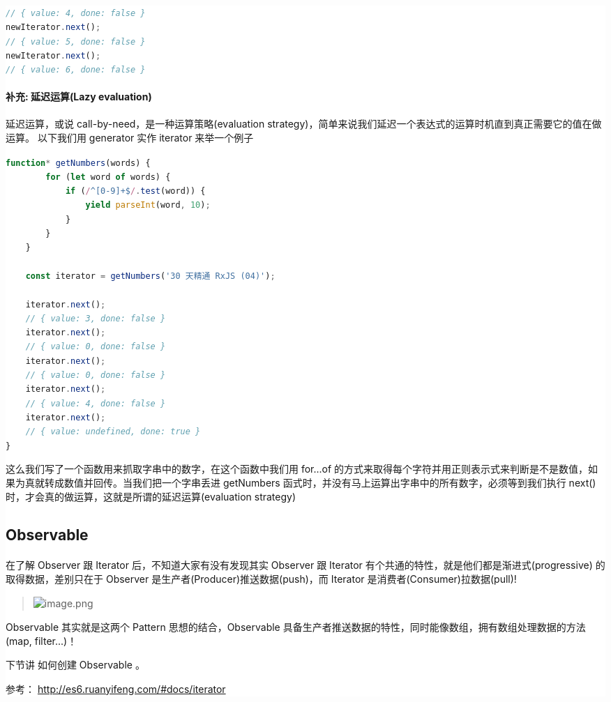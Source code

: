 ```javascript
// { value: 4, done: false }
newIterator.next();
// { value: 5, done: false }
newIterator.next();
// { value: 6, done: false }
```
#### 补充: 延迟运算(Lazy evaluation)
延迟运算，或说 call-by-need，是一种运算策略(evaluation strategy)，简单来说我们延迟一个表达式的运算时机直到真正需要它的值在做运算。
以下我们用 generator 实作 iterator 来举一个例子
```javascript
function* getNumbers(words) {
        for (let word of words) {
            if (/^[0-9]+$/.test(word)) {
                yield parseInt(word, 10);
            }
        }
    }

    const iterator = getNumbers('30 天精通 RxJS (04)');

    iterator.next();
    // { value: 3, done: false }
    iterator.next();
    // { value: 0, done: false }
    iterator.next();
    // { value: 0, done: false }
    iterator.next();
    // { value: 4, done: false }
    iterator.next();
    // { value: undefined, done: true }
}
```
这么我们写了一个函数用来抓取字串中的数字，在这个函数中我们用 for...of 的方式来取得每个字符并用正则表示式来判断是不是数值，如果为真就转成数值并回传。当我们把一个字串丢进 getNumbers 函式时，并没有马上运算出字串中的所有数字，必须等到我们执行 next() 时，才会真的做运算，这就是所谓的延迟运算(evaluation strategy)
## Observable
在了解 Observer 跟 Iterator 后，不知道大家有没有发现其实 Observer 跟 Iterator 有个共通的特性，就是他们都是渐进式(progressive) 的取得数据，差别只在于 Observer 是生产者(Producer)推送数据(push)，而 Iterator 是消费者(Consumer)拉数据(pull)!

> ![image.png](https://hexo-blog.pek3b.qingstor.com/upload_images/71414-48b8319d3a3ad25c.png?imageMogr2/auto-orient/strip%7CimageView2/2/w/1240)

Observable 其实就是这两个 Pattern 思想的结合，Observable 具备生产者推送数据的特性，同时能像数组，拥有数组处理数据的方法(map, filter...)！

下节讲 如何创建 Observable 。

参考：
http://es6.ruanyifeng.com/#docs/iterator
